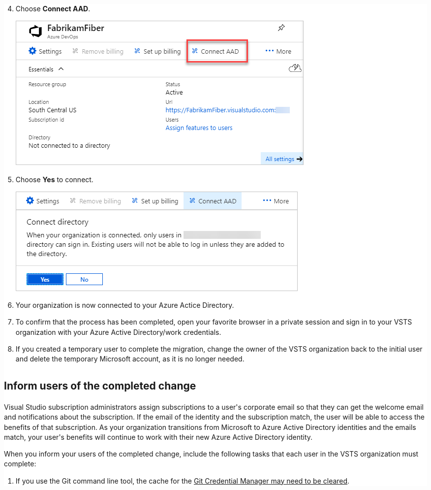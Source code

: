 4. Choose **Connect AAD**.

   ![Connect to Azure Active Directory](_img/connect-organization-to-aad/azure-portal-choose-connect.png)

5. Choose **Yes** to connect.

   ![Choose Yes to connect](_img/connect-organization-to-aad/choose-yes-to-connect.png)

6. Your organization is now connected to your Azure Actice Directory.

7. To confirm that the process has been completed, open your favorite browser in a private session and sign in to your VSTS organization with your Azure Active Directory/work credentials.
8. If you created a temporary user to complete the migration, change the owner of the VSTS organization back to the initial user and delete the temporary Microsoft account, as it is no longer needed.

## Inform users of the completed change

Visual Studio subscription administrators assign subscriptions to a user's corporate email so that they can get the welcome email and notifications about the subscription.  If the email of the identity and the subscription match, the user will be able to access the benefits of that subscription.  As your organization transitions from Microsoft to Azure Active Directory identities and the emails match, your user's benefits will continue to work with their new Azure Active Directory identity.

When you inform your users of the completed change, include the following tasks that each user in the VSTS organization must complete:

1. If you use the Git command line tool, the cache for the [Git Credential Manager may need to be cleared](https://github.com/Microsoft/Git-Credential-Manager-for-Windows/blob/master/Docs/Faq.md#q-why-is-gitexe-failing-to-authenticate-after-linkingunlinking-your-visual-studio-team-services-organization-from-azure-active-directory).
